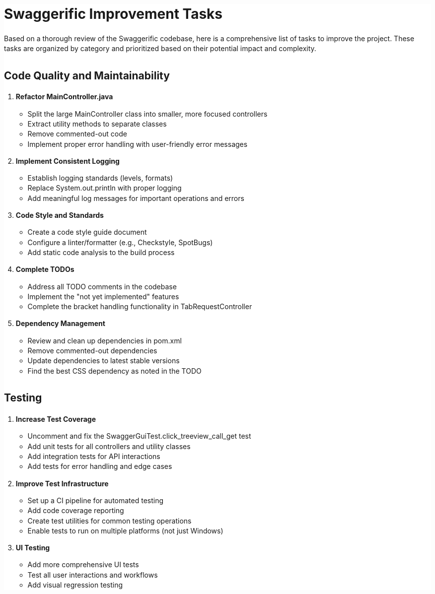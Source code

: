 # Swaggerific Improvement Tasks

Based on a thorough review of the Swaggerific codebase, here is a comprehensive list of tasks to improve the project. These tasks are organized by category and prioritized based on their potential impact and complexity.

## Code Quality and Maintainability

1. **Refactor MainController.java**
   - Split the large MainController class into smaller, more focused controllers
   - Extract utility methods to separate classes
   - Remove commented-out code
   - Implement proper error handling with user-friendly error messages

2. **Implement Consistent Logging**
   - Establish logging standards (levels, formats)
   - Replace System.out.println with proper logging
   - Add meaningful log messages for important operations and errors

3. **Code Style and Standards**
   - Create a code style guide document
   - Configure a linter/formatter (e.g., Checkstyle, SpotBugs)
   - Add static code analysis to the build process

4. **Complete TODOs**
   - Address all TODO comments in the codebase
   - Implement the "not yet implemented" features
   - Complete the bracket handling functionality in TabRequestController

5. **Dependency Management**
   - Review and clean up dependencies in pom.xml
   - Remove commented-out dependencies
   - Update dependencies to latest stable versions
   - Find the best CSS dependency as noted in the TODO

## Testing

1. **Increase Test Coverage**
   - Uncomment and fix the SwaggerGuiTest.click_treeview_call_get test
   - Add unit tests for all controllers and utility classes
   - Add integration tests for API interactions
   - Add tests for error handling and edge cases

2. **Improve Test Infrastructure**
   - Set up a CI pipeline for automated testing
   - Add code coverage reporting
   - Create test utilities for common testing operations
   - Enable tests to run on multiple platforms (not just Windows)

3. **UI Testing**
   - Add more comprehensive UI tests
   - Test all user interactions and workflows
   - Add visual regression testing
